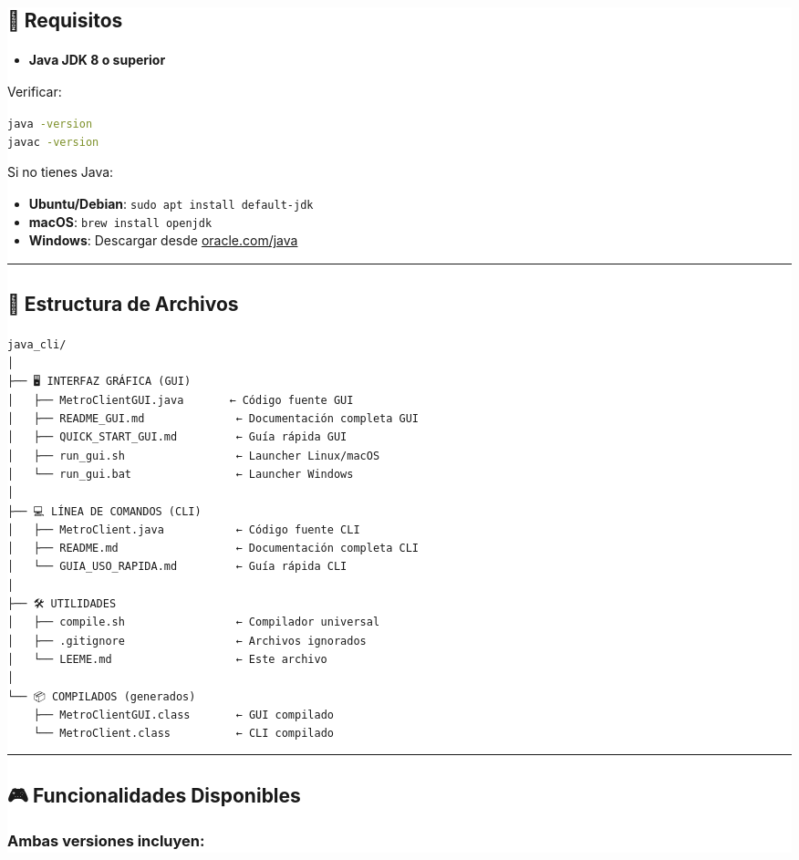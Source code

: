 
## 🔧 Requisitos

- **Java JDK 8 o superior**

Verificar:
```bash
java -version
javac -version
```

Si no tienes Java:
- **Ubuntu/Debian**: `sudo apt install default-jdk`
- **macOS**: `brew install openjdk`
- **Windows**: Descargar desde [oracle.com/java](https://www.oracle.com/java/technologies/downloads/)

---

## 📁 Estructura de Archivos

```
java_cli/
│
├── 🖥️ INTERFAZ GRÁFICA (GUI)
│   ├── MetroClientGUI.java       ← Código fuente GUI
│   ├── README_GUI.md              ← Documentación completa GUI
│   ├── QUICK_START_GUI.md         ← Guía rápida GUI
│   ├── run_gui.sh                 ← Launcher Linux/macOS
│   └── run_gui.bat                ← Launcher Windows
│
├── 💻 LÍNEA DE COMANDOS (CLI)
│   ├── MetroClient.java           ← Código fuente CLI
│   ├── README.md                  ← Documentación completa CLI
│   └── GUIA_USO_RAPIDA.md         ← Guía rápida CLI
│
├── 🛠️ UTILIDADES
│   ├── compile.sh                 ← Compilador universal
│   ├── .gitignore                 ← Archivos ignorados
│   └── LEEME.md                   ← Este archivo
│
└── 📦 COMPILADOS (generados)
    ├── MetroClientGUI.class       ← GUI compilado
    └── MetroClient.class          ← CLI compilado
```

---

## 🎮 Funcionalidades Disponibles

### Ambas versiones incluyen:
